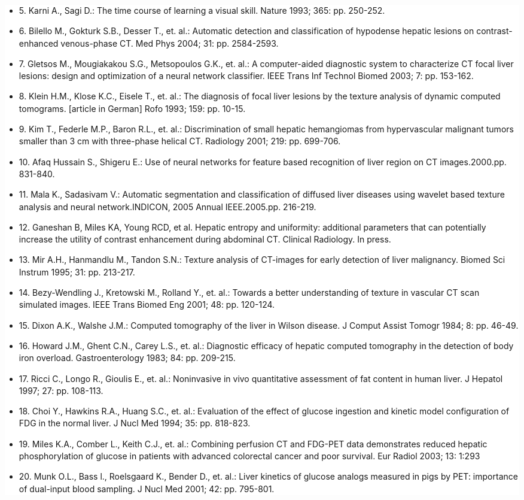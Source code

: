 
- 5\. Karni A., Sagi D.: The time course of learning a visual skill. Nature 1993; 365: pp. 250-252.


- 6\. Bilello M., Gokturk S.B., Desser T., et. al.: Automatic detection and classification of hypodense hepatic lesions on contrast-enhanced venous-phase CT. Med Phys 2004; 31: pp. 2584-2593.


- 7\. Gletsos M., Mougiakakou S.G., Metsopoulos G.K., et. al.: A computer-aided diagnostic system to characterize CT focal liver lesions: design and optimization of a neural network classifier. IEEE Trans Inf Technol Biomed 2003; 7: pp. 153-162.


- 8\. Klein H.M., Klose K.C., Eisele T., et. al.: The diagnosis of focal liver lesions by the texture analysis of dynamic computed tomograms. \[article in German\] Rofo 1993; 159: pp. 10-15.


- 9\. Kim T., Federle M.P., Baron R.L., et. al.: Discrimination of small hepatic hemangiomas from hypervascular malignant tumors smaller than 3 cm with three-phase helical CT. Radiology 2001; 219: pp. 699-706.


- 10\. Afaq Hussain S., Shigeru E.: Use of neural networks for feature based recognition of liver region on CT images.2000.pp. 831-840.


- 11\. Mala K., Sadasivam V.: Automatic segmentation and classification of diffused liver diseases using wavelet based texture analysis and neural network.INDICON, 2005 Annual IEEE.2005.pp. 216-219.


- 12\.  Ganeshan B, Miles KA, Young RCD, et al. Hepatic entropy and uniformity: additional parameters that can potentially increase the utility of contrast enhancement during abdominal CT. Clinical Radiology. In press.


- 13\. Mir A.H., Hanmandlu M., Tandon S.N.: Texture analysis of CT-images for early detection of liver malignancy. Biomed Sci Instrum 1995; 31: pp. 213-217.


- 14\. Bezy-Wendling J., Kretowski M., Rolland Y., et. al.: Towards a better understanding of texture in vascular CT scan simulated images. IEEE Trans Biomed Eng 2001; 48: pp. 120-124.


- 15\. Dixon A.K., Walshe J.M.: Computed tomography of the liver in Wilson disease. J Comput Assist Tomogr 1984; 8: pp. 46-49.


- 16\. Howard J.M., Ghent C.N., Carey L.S., et. al.: Diagnostic efficacy of hepatic computed tomography in the detection of body iron overload. Gastroenterology 1983; 84: pp. 209-215.


- 17\. Ricci C., Longo R., Gioulis E., et. al.: Noninvasive in vivo quantitative assessment of fat content in human liver. J Hepatol 1997; 27: pp. 108-113.


- 18\. Choi Y., Hawkins R.A., Huang S.C., et. al.: Evaluation of the effect of glucose ingestion and kinetic model configuration of FDG in the normal liver. J Nucl Med 1994; 35: pp. 818-823.


- 19\. Miles K.A., Comber L., Keith C.J., et. al.: Combining perfusion CT and FDG-PET data demonstrates reduced hepatic phosphorylation of glucose in patients with advanced colorectal cancer and poor survival. Eur Radiol 2003; 13: 1:293


- 20\. Munk O.L., Bass l., Roelsgaard K., Bender D., et. al.: Liver kinetics of glucose analogs measured in pigs by PET: importance of dual-input blood sampling. J Nucl Med 2001; 42: pp. 795-801.
